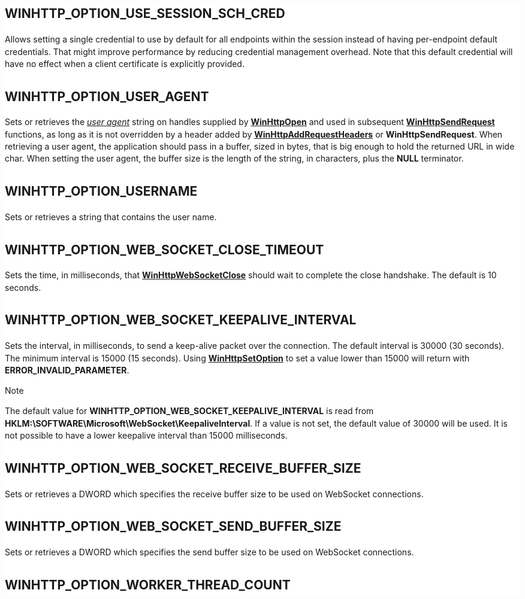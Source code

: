 ## WINHTTP_OPTION_USE_SESSION_SCH_CRED

Allows setting a single credential to use by default for all endpoints within the session instead of having per-endpoint default credentials. That might improve performance by reducing credential management overhead. Note that this default credential will have no effect when a client certificate is explicitly provided.

## WINHTTP_OPTION_USER_AGENT

Sets or retrieves the [*user agent*](glossary.md) string on handles supplied by [**WinHttpOpen**](/windows/win32/api/Winhttp/nf-winhttp-winhttpopen) and used in subsequent [**WinHttpSendRequest**](/windows/win32/api/Winhttp/nf-winhttp-winhttpsendrequest) functions, as long as it is not overridden by a header added by [**WinHttpAddRequestHeaders**](/windows/win32/api/Winhttp/nf-winhttp-winhttpaddrequestheaders) or **WinHttpSendRequest**. When retrieving a user agent, the application should pass in a buffer, sized in bytes, that is big enough to hold the returned URL in wide char. When setting the user agent, the buffer size is the length of the string, in characters, plus the **NULL** terminator.

## WINHTTP_OPTION_USERNAME

Sets or retrieves a string that contains the user name.

## WINHTTP_OPTION_WEB_SOCKET_CLOSE_TIMEOUT

Sets the time, in milliseconds, that [**WinHttpWebSocketClose**](/windows/win32/api/winhttp/nf-winhttp-winhttpwebsocketclose) should wait to complete the close handshake. The default is 10 seconds.

## WINHTTP_OPTION_WEB_SOCKET_KEEPALIVE_INTERVAL

Sets the interval, in milliseconds, to send a keep-alive packet over the connection. The default interval is 30000 (30 seconds). The minimum interval is 15000 (15 seconds). Using [**WinHttpSetOption**](/windows/win32/api/Winhttp/nf-winhttp-winhttpsetoption) to set a value lower than 15000 will return with **ERROR\_INVALID\_PARAMETER**.

> [!NOTE]
> The default value for **WINHTTP\_OPTION\_WEB\_SOCKET\_KEEPALIVE\_INTERVAL** is read from **HKLM:\\SOFTWARE\\Microsoft\\WebSocket\\KeepaliveInterval**. If a value is not set, the default value of 30000 will be used. It is not possible to have a lower keepalive interval than 15000 milliseconds.

## WINHTTP_OPTION_WEB_SOCKET_RECEIVE_BUFFER_SIZE

Sets or retrieves a DWORD which specifies the receive buffer size to be used on WebSocket connections.

## WINHTTP_OPTION_WEB_SOCKET_SEND_BUFFER_SIZE

Sets or retrieves a DWORD which specifies the send buffer size to be used on WebSocket connections.

## WINHTTP_OPTION_WORKER_THREAD_COUNT
